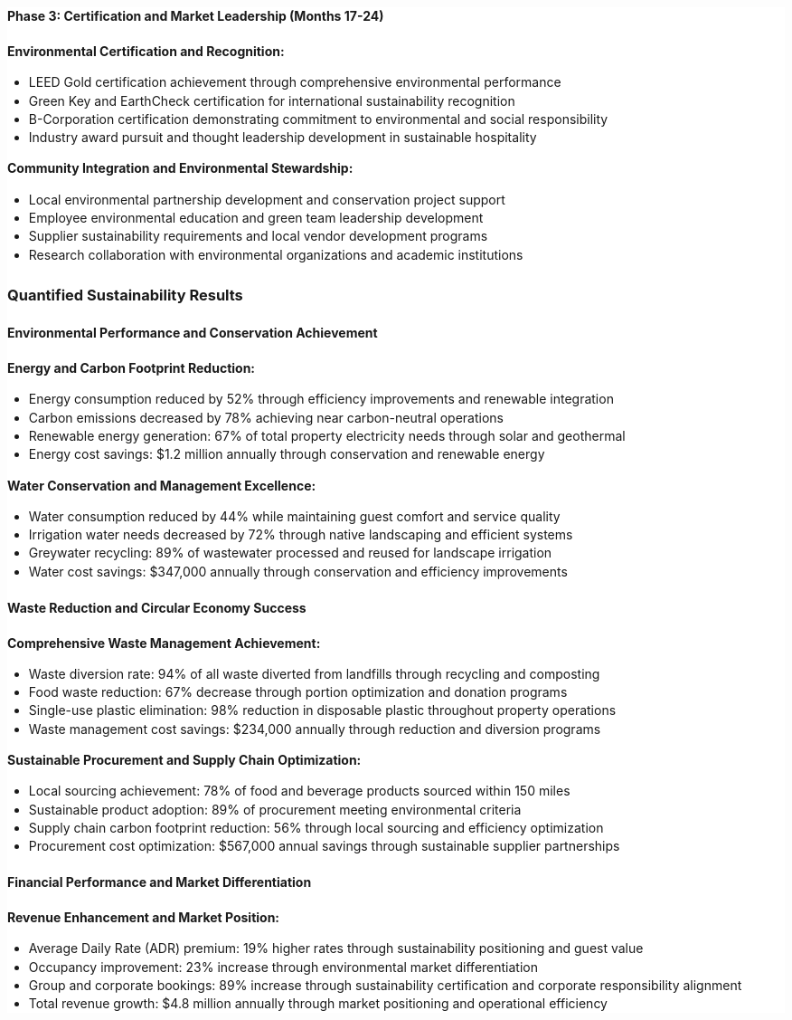 #### Phase 3: Certification and Market Leadership (Months 17-24)

**Environmental Certification and Recognition:**
- LEED Gold certification achievement through comprehensive environmental performance
- Green Key and EarthCheck certification for international sustainability recognition
- B-Corporation certification demonstrating commitment to environmental and social responsibility
- Industry award pursuit and thought leadership development in sustainable hospitality

**Community Integration and Environmental Stewardship:**
- Local environmental partnership development and conservation project support
- Employee environmental education and green team leadership development
- Supplier sustainability requirements and local vendor development programs
- Research collaboration with environmental organizations and academic institutions

### Quantified Sustainability Results

#### Environmental Performance and Conservation Achievement

**Energy and Carbon Footprint Reduction:**
- Energy consumption reduced by 52% through efficiency improvements and renewable integration
- Carbon emissions decreased by 78% achieving near carbon-neutral operations
- Renewable energy generation: 67% of total property electricity needs through solar and geothermal
- Energy cost savings: $1.2 million annually through conservation and renewable energy

**Water Conservation and Management Excellence:**
- Water consumption reduced by 44% while maintaining guest comfort and service quality
- Irrigation water needs decreased by 72% through native landscaping and efficient systems
- Greywater recycling: 89% of wastewater processed and reused for landscape irrigation
- Water cost savings: $347,000 annually through conservation and efficiency improvements

#### Waste Reduction and Circular Economy Success

**Comprehensive Waste Management Achievement:**
- Waste diversion rate: 94% of all waste diverted from landfills through recycling and composting
- Food waste reduction: 67% decrease through portion optimization and donation programs
- Single-use plastic elimination: 98% reduction in disposable plastic throughout property operations
- Waste management cost savings: $234,000 annually through reduction and diversion programs

**Sustainable Procurement and Supply Chain Optimization:**
- Local sourcing achievement: 78% of food and beverage products sourced within 150 miles
- Sustainable product adoption: 89% of procurement meeting environmental criteria
- Supply chain carbon footprint reduction: 56% through local sourcing and efficiency optimization
- Procurement cost optimization: $567,000 annual savings through sustainable supplier partnerships

#### Financial Performance and Market Differentiation

**Revenue Enhancement and Market Position:**
- Average Daily Rate (ADR) premium: 19% higher rates through sustainability positioning and guest value
- Occupancy improvement: 23% increase through environmental market differentiation
- Group and corporate bookings: 89% increase through sustainability certification and corporate responsibility alignment
- Total revenue growth: $4.8 million annually through market positioning and operational efficiency
